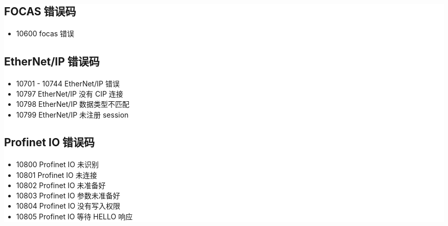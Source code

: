## FOCAS 错误码

* 10600  focas 错误

## EtherNet/IP 错误码

* 10701 - 10744 EtherNet/IP 错误
* 10797 EtherNet/IP 没有 CIP 连接
* 10798 EtherNet/IP 数据类型不匹配
* 10799 EtherNet/IP 未注册 session

## Profinet IO 错误码

* 10800 Profinet IO 未识别
* 10801 Profinet IO 未连接
* 10802 Profinet IO 未准备好
* 10803 Profinet IO 参数未准备好
* 10804 Profinet IO 没有写入权限
* 10805 Profinet IO 等待 HELLO 响应
